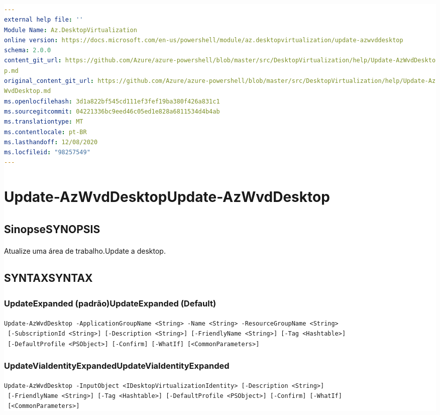 ```yaml
---
external help file: ''
Module Name: Az.DesktopVirtualization
online version: https://docs.microsoft.com/en-us/powershell/module/az.desktopvirtualization/update-azwvddesktop
schema: 2.0.0
content_git_url: https://github.com/Azure/azure-powershell/blob/master/src/DesktopVirtualization/help/Update-AzWvdDesktop.md
original_content_git_url: https://github.com/Azure/azure-powershell/blob/master/src/DesktopVirtualization/help/Update-AzWvdDesktop.md
ms.openlocfilehash: 3d1a822bf545cd111ef3fef19ba380f426a831c1
ms.sourcegitcommit: 04221336bc9eed46c05ed1e828a6811534d4b4ab
ms.translationtype: MT
ms.contentlocale: pt-BR
ms.lasthandoff: 12/08/2020
ms.locfileid: "98257549"
---
```

# <span data-ttu-id="2d22e-101">Update-AzWvdDesktop</span><span class="sxs-lookup"><span data-stu-id="2d22e-101">Update-AzWvdDesktop</span></span>

## <span data-ttu-id="2d22e-102">Sinopse</span><span class="sxs-lookup"><span data-stu-id="2d22e-102">SYNOPSIS</span></span>
<span data-ttu-id="2d22e-103">Atualize uma área de trabalho.</span><span class="sxs-lookup"><span data-stu-id="2d22e-103">Update a desktop.</span></span>

## <span data-ttu-id="2d22e-104">SYNTAX</span><span class="sxs-lookup"><span data-stu-id="2d22e-104">SYNTAX</span></span>

### <span data-ttu-id="2d22e-105">UpdateExpanded (padrão)</span><span class="sxs-lookup"><span data-stu-id="2d22e-105">UpdateExpanded (Default)</span></span>
```
Update-AzWvdDesktop -ApplicationGroupName <String> -Name <String> -ResourceGroupName <String>
 [-SubscriptionId <String>] [-Description <String>] [-FriendlyName <String>] [-Tag <Hashtable>]
 [-DefaultProfile <PSObject>] [-Confirm] [-WhatIf] [<CommonParameters>]
```

### <span data-ttu-id="2d22e-106">UpdateViaIdentityExpanded</span><span class="sxs-lookup"><span data-stu-id="2d22e-106">UpdateViaIdentityExpanded</span></span>
```
Update-AzWvdDesktop -InputObject <IDesktopVirtualizationIdentity> [-Description <String>]
 [-FriendlyName <String>] [-Tag <Hashtable>] [-DefaultProfile <PSObject>] [-Confirm] [-WhatIf]
 [<CommonParameters>]
```
